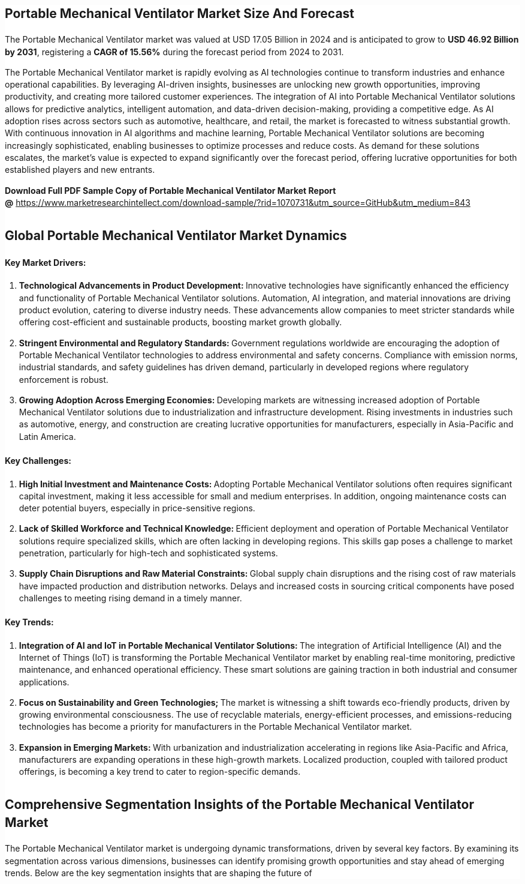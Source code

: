 <h2>Portable Mechanical Ventilator Market Size And Forecast</h2><p>The Portable Mechanical Ventilator market was valued at USD 17.05 Billion in 2024 and is anticipated to grow to <strong>USD 46.92 Billion by 2031</strong>, registering a <strong>CAGR of 15.56%</strong> during the forecast period from 2024 to 2031.</p><p>The Portable Mechanical Ventilator market is rapidly evolving as AI technologies continue to transform industries and enhance operational capabilities. By leveraging AI-driven insights, businesses are unlocking new growth opportunities, improving productivity, and creating more tailored customer experiences. The integration of AI into Portable Mechanical Ventilator solutions allows for predictive analytics, intelligent automation, and data-driven decision-making, providing a competitive edge. As AI adoption rises across sectors such as automotive, healthcare, and retail, the market is forecasted to witness substantial growth. With continuous innovation in AI algorithms and machine learning, Portable Mechanical Ventilator solutions are becoming increasingly sophisticated, enabling businesses to optimize processes and reduce costs. As demand for these solutions escalates, the market’s value is expected to expand significantly over the forecast period, offering lucrative opportunities for both established players and new entrants.</p><p><strong>Download Full PDF Sample Copy of Portable Mechanical Ventilator Market Report @</strong>&nbsp;<a href="https://www.marketresearchintellect.com/download-sample/?rid=1070731&amp;utm_source=GitHub&amp;utm_medium=843">https://www.marketresearchintellect.com/download-sample/?rid=1070731&amp;utm_source=GitHub&amp;utm_medium=843</a></p><h2>Global Portable Mechanical Ventilator Market Dynamics</h2><h4><strong>Key Market Drivers:</strong></h4><ol><li><p><strong>Technological Advancements in Product Development:&nbsp;</strong>Innovative technologies have significantly enhanced the efficiency and functionality of Portable Mechanical Ventilator solutions. Automation, AI integration, and material innovations are driving product evolution, catering to diverse industry needs. These advancements allow companies to meet stricter standards while offering cost-efficient and sustainable products, boosting market growth globally.</p></li><li><p><strong>Stringent Environmental and Regulatory Standards:&nbsp;</strong>Government regulations worldwide are encouraging the adoption of Portable Mechanical Ventilator technologies to address environmental and safety concerns. Compliance with emission norms, industrial standards, and safety guidelines has driven demand, particularly in developed regions where regulatory enforcement is robust.</p></li><li><p><strong>Growing Adoption Across Emerging Economies:&nbsp;</strong>Developing markets are witnessing increased adoption of Portable Mechanical Ventilator solutions due to industrialization and infrastructure development. Rising investments in industries such as automotive, energy, and construction are creating lucrative opportunities for manufacturers, especially in Asia-Pacific and Latin America.</p></li></ol><h4><strong>Key Challenges:</strong></h4><ol><li><p><strong>High Initial Investment and Maintenance Costs:&nbsp;</strong>Adopting Portable Mechanical Ventilator solutions often requires significant capital investment, making it less accessible for small and medium enterprises. In addition, ongoing maintenance costs can deter potential buyers, especially in price-sensitive regions.</p></li><li><p><strong>Lack of Skilled Workforce and Technical Knowledge:&nbsp;</strong>Efficient deployment and operation of Portable Mechanical Ventilator solutions require specialized skills, which are often lacking in developing regions. This skills gap poses a challenge to market penetration, particularly for high-tech and sophisticated systems.</p></li><li><p><strong>Supply Chain Disruptions and Raw Material Constraints:&nbsp;</strong>Global supply chain disruptions and the rising cost of raw materials have impacted production and distribution networks. Delays and increased costs in sourcing critical components have posed challenges to meeting rising demand in a timely manner.</p></li></ol><h4><strong>Key Trends:</strong></h4><ol><li><p><strong>Integration of AI and IoT in Portable Mechanical Ventilator Solutions:&nbsp;</strong>The integration of Artificial Intelligence (AI) and the Internet of Things (IoT) is transforming the Portable Mechanical Ventilator market by enabling real-time monitoring, predictive maintenance, and enhanced operational efficiency. These smart solutions are gaining traction in both industrial and consumer applications.</p></li><li><p><strong>Focus on Sustainability and Green Technologies;&nbsp;</strong>The market is witnessing a shift towards eco-friendly products, driven by growing environmental consciousness. The use of recyclable materials, energy-efficient processes, and emissions-reducing technologies has become a priority for manufacturers in the Portable Mechanical Ventilator market.</p></li><li><p><strong>Expansion in Emerging Markets:&nbsp;</strong>With urbanization and industrialization accelerating in regions like Asia-Pacific and Africa, manufacturers are expanding operations in these high-growth markets. Localized production, coupled with tailored product offerings, is becoming a key trend to cater to region-specific demands.</p></li></ol><div class="article-main__content" data-test-id="publishing-text-block"><h2>Comprehensive Segmentation Insights of the Portable Mechanical Ventilator Market</h2><p>The Portable Mechanical Ventilator market is undergoing dynamic transformations, driven by several key factors. By examining its segmentation across various dimensions, businesses can identify promising growth opportunities and stay ahead of emerging trends. Below are the key segmentation insights that are shaping the future of